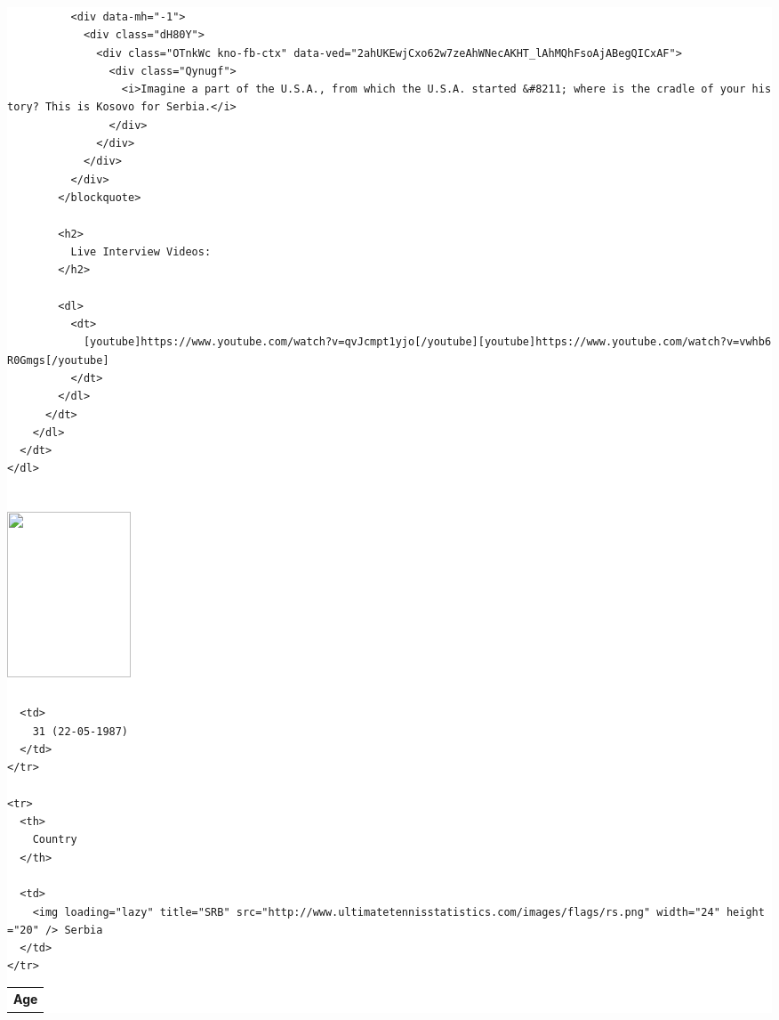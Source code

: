              <div data-mh="-1">
                <div class="dH80Y">
                  <div class="OTnkWc kno-fb-ctx" data-ved="2ahUKEwjCxo62w7zeAhWNecAKHT_lAhMQhFsoAjABegQICxAF">
                    <div class="Qynugf">
                      <i>Imagine a part of the U.S.A., from which the U.S.A. started &#8211; where is the cradle of your history? This is Kosovo for Serbia.</i>
                    </div>
                  </div>
                </div>
              </div>
            </blockquote>
            
            <h2>
              Live Interview Videos:
            </h2>
            
            <dl>
              <dt>
                [youtube]https://www.youtube.com/watch?v=qvJcmpt1yjo[/youtube][youtube]https://www.youtube.com/watch?v=vwhb6R0Gmgs[/youtube]
              </dt>
            </dl>
          </dt>
        </dl>
      </dt>
    </dl>
  </div>
  
  <h1>
    <img loading="lazy" class="alignnone size-full wp-image-2554" style="font-size: 16px;" src="https://www.afriqueunique.org/wp-content/uploads/2018/07/NOVAC.jpg" alt="" width="139" height="186" />
  </h1>
  
  <table class="table table-condensed text-nowrap">
    <tr>
      <th>
        Age
      </th>
      
      <td>
        31 (22-05-1987)
      </td>
    </tr>
    
    <tr>
      <th>
        Country
      </th>
      
      <td>
        <img loading="lazy" title="SRB" src="http://www.ultimatetennisstatistics.com/images/flags/rs.png" width="24" height="20" /> Serbia
      </td>
    </tr>
    